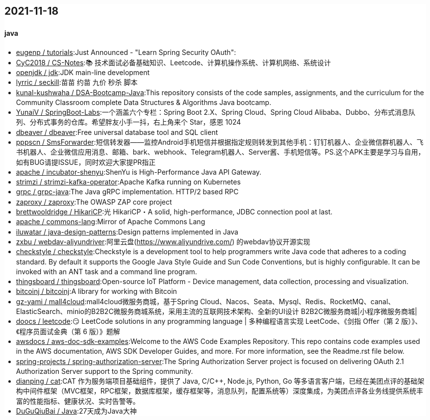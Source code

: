 ## 2021-11-18

#### java
* [eugenp / tutorials](https://github.com/eugenp/tutorials):Just Announced - "Learn Spring Security OAuth":
* [CyC2018 / CS-Notes](https://github.com/CyC2018/CS-Notes):📚
技术面试必备基础知识、Leetcode、计算机操作系统、计算机网络、系统设计
* [openjdk / jdk](https://github.com/openjdk/jdk):JDK main-line development
* [lyrric / seckill](https://github.com/lyrric/seckill):苗苗 约苗 九价 秒杀 脚本
* [kunal-kushwaha / DSA-Bootcamp-Java](https://github.com/kunal-kushwaha/DSA-Bootcamp-Java):This repository consists of the code samples, assignments, and the curriculum for the Community Classroom complete Data Structures & Algorithms Java bootcamp.
* [YunaiV / SpringBoot-Labs](https://github.com/YunaiV/SpringBoot-Labs):一个涵盖六个专栏：Spring Boot 2.X、Spring Cloud、Spring Cloud Alibaba、Dubbo、分布式消息队列、分布式事务的仓库。希望胖友小手一抖，右上角来个 Star，感恩 1024
* [dbeaver / dbeaver](https://github.com/dbeaver/dbeaver):Free universal database tool and SQL client
* [pppscn / SmsForwarder](https://github.com/pppscn/SmsForwarder):短信转发器——监控Android手机短信并根据指定规则转发到其他手机：钉钉机器人、企业微信群机器人、飞书机器人、企业微信应用消息、邮箱、bark、webhook、Telegram机器人、Server酱、手机短信等。PS.这个APK主要是学习与自用，如有BUG请提ISSUE，同时欢迎大家提PR指正
* [apache / incubator-shenyu](https://github.com/apache/incubator-shenyu):ShenYu is High-Performance Java API Gateway.
* [strimzi / strimzi-kafka-operator](https://github.com/strimzi/strimzi-kafka-operator):Apache Kafka running on Kubernetes
* [grpc / grpc-java](https://github.com/grpc/grpc-java):The Java gRPC implementation. HTTP/2 based RPC
* [zaproxy / zaproxy](https://github.com/zaproxy/zaproxy):The OWASP ZAP core project
* [brettwooldridge / HikariCP](https://github.com/brettwooldridge/HikariCP):光 HikariCP・A solid, high-performance, JDBC connection pool at last.
* [apache / commons-lang](https://github.com/apache/commons-lang):Mirror of Apache Commons Lang
* [iluwatar / java-design-patterns](https://github.com/iluwatar/java-design-patterns):Design patterns implemented in Java
* [zxbu / webdav-aliyundriver](https://github.com/zxbu/webdav-aliyundriver):阿里云盘(https://www.aliyundrive.com/) 的webdav协议开源实现
* [checkstyle / checkstyle](https://github.com/checkstyle/checkstyle):Checkstyle is a development tool to help programmers write Java code that adheres to a coding standard. By default it supports the Google Java Style Guide and Sun Code Conventions, but is highly configurable. It can be invoked with an ANT task and a command line program.
* [thingsboard / thingsboard](https://github.com/thingsboard/thingsboard):Open-source IoT Platform - Device management, data collection, processing and visualization.
* [bitcoinj / bitcoinj](https://github.com/bitcoinj/bitcoinj):A library for working with Bitcoin
* [gz-yami / mall4cloud](https://github.com/gz-yami/mall4cloud):mall4cloud微服务商城，基于Spring Cloud、Nacos、Seata、Mysql、Redis、RocketMQ、canal、ElasticSearch、minio的B2B2C微服务商城系统，采用主流的互联网技术架构、全新的UI设计 B2B2C微服务商城|小程序微服务商城|
* [doocs / leetcode](https://github.com/doocs/leetcode):😏
LeetCode solutions in any programming language | 多种编程语言实现 LeetCode、《剑指 Offer（第 2 版）》、《程序员面试金典（第 6 版）》题解
* [awsdocs / aws-doc-sdk-examples](https://github.com/awsdocs/aws-doc-sdk-examples):Welcome to the AWS Code Examples Repository. This repo contains code examples used in the AWS documentation, AWS SDK Developer Guides, and more. For more information, see the Readme.rst file below.
* [spring-projects / spring-authorization-server](https://github.com/spring-projects/spring-authorization-server):The Spring Authorization Server project is focused on delivering OAuth 2.1 Authorization Server support to the Spring community.
* [dianping / cat](https://github.com/dianping/cat):CAT 作为服务端项目基础组件，提供了 Java, C/C++, Node.js, Python, Go 等多语言客户端，已经在美团点评的基础架构中间件框架（MVC框架，RPC框架，数据库框架，缓存框架等，消息队列，配置系统等）深度集成，为美团点评各业务线提供系统丰富的性能指标、健康状况、实时告警等。
* [DuGuQiuBai / Java](https://github.com/DuGuQiuBai/Java):27天成为Java大神
